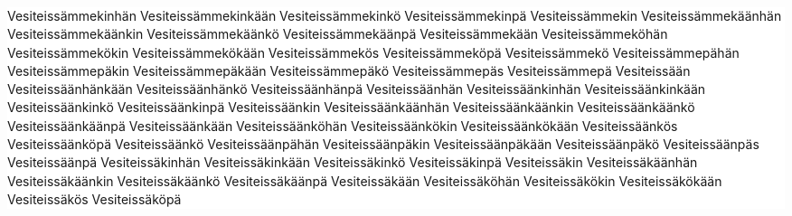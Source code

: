 Vesiteissämmekinhän
Vesiteissämmekinkään
Vesiteissämmekinkö
Vesiteissämmekinpä
Vesiteissämmekin
Vesiteissämmekäänhän
Vesiteissämmekäänkin
Vesiteissämmekäänkö
Vesiteissämmekäänpä
Vesiteissämmekään
Vesiteissämmeköhän
Vesiteissämmekökin
Vesiteissämmekökään
Vesiteissämmekös
Vesiteissämmeköpä
Vesiteissämmekö
Vesiteissämmepähän
Vesiteissämmepäkin
Vesiteissämmepäkään
Vesiteissämmepäkö
Vesiteissämmepäs
Vesiteissämmepä
Vesiteissään
Vesiteissäänhänkään
Vesiteissäänhänkö
Vesiteissäänhänpä
Vesiteissäänhän
Vesiteissäänkinhän
Vesiteissäänkinkään
Vesiteissäänkinkö
Vesiteissäänkinpä
Vesiteissäänkin
Vesiteissäänkäänhän
Vesiteissäänkäänkin
Vesiteissäänkäänkö
Vesiteissäänkäänpä
Vesiteissäänkään
Vesiteissäänköhän
Vesiteissäänkökin
Vesiteissäänkökään
Vesiteissäänkös
Vesiteissäänköpä
Vesiteissäänkö
Vesiteissäänpähän
Vesiteissäänpäkin
Vesiteissäänpäkään
Vesiteissäänpäkö
Vesiteissäänpäs
Vesiteissäänpä
Vesiteissäkinhän
Vesiteissäkinkään
Vesiteissäkinkö
Vesiteissäkinpä
Vesiteissäkin
Vesiteissäkäänhän
Vesiteissäkäänkin
Vesiteissäkäänkö
Vesiteissäkäänpä
Vesiteissäkään
Vesiteissäköhän
Vesiteissäkökin
Vesiteissäkökään
Vesiteissäkös
Vesiteissäköpä